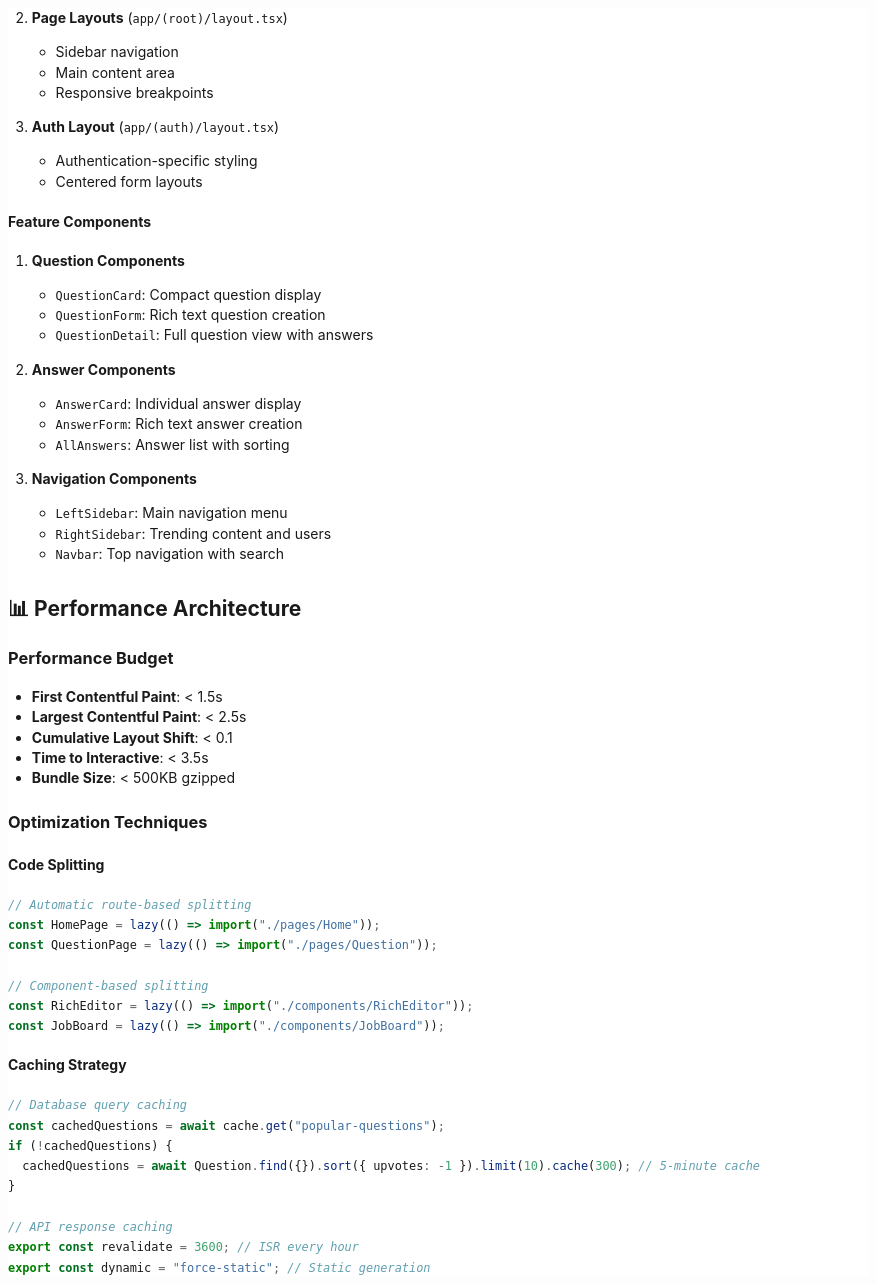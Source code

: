 2. **Page Layouts** (`app/(root)/layout.tsx`)
   - Sidebar navigation
   - Main content area
   - Responsive breakpoints

3. **Auth Layout** (`app/(auth)/layout.tsx`)
   - Authentication-specific styling
   - Centered form layouts

#### Feature Components

1. **Question Components**
   - `QuestionCard`: Compact question display
   - `QuestionForm`: Rich text question creation
   - `QuestionDetail`: Full question view with answers

2. **Answer Components**
   - `AnswerCard`: Individual answer display
   - `AnswerForm`: Rich text answer creation
   - `AllAnswers`: Answer list with sorting

3. **Navigation Components**
   - `LeftSidebar`: Main navigation menu
   - `RightSidebar`: Trending content and users
   - `Navbar`: Top navigation with search

## 📊 Performance Architecture

### Performance Budget

- **First Contentful Paint**: < 1.5s
- **Largest Contentful Paint**: < 2.5s
- **Cumulative Layout Shift**: < 0.1
- **Time to Interactive**: < 3.5s
- **Bundle Size**: < 500KB gzipped

### Optimization Techniques

#### Code Splitting

```typescript
// Automatic route-based splitting
const HomePage = lazy(() => import("./pages/Home"));
const QuestionPage = lazy(() => import("./pages/Question"));

// Component-based splitting
const RichEditor = lazy(() => import("./components/RichEditor"));
const JobBoard = lazy(() => import("./components/JobBoard"));
```

#### Caching Strategy

```typescript
// Database query caching
const cachedQuestions = await cache.get("popular-questions");
if (!cachedQuestions) {
  cachedQuestions = await Question.find({}).sort({ upvotes: -1 }).limit(10).cache(300); // 5-minute cache
}

// API response caching
export const revalidate = 3600; // ISR every hour
export const dynamic = "force-static"; // Static generation
```
